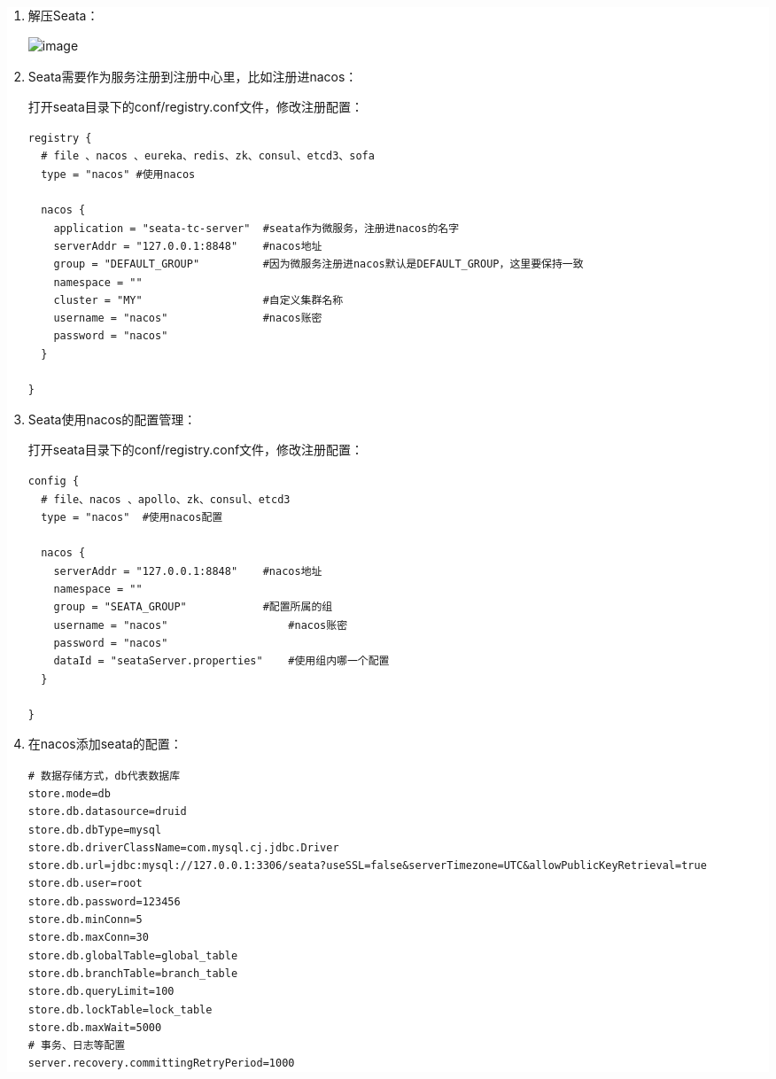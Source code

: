 1. 解压Seata：

   ![image](https://user-images.githubusercontent.com/48977889/170188185-f3d12a26-9b95-4115-b354-1d03e8f85cb4.png)

2. Seata需要作为服务注册到注册中心里，比如注册进nacos：

   打开seata目录下的conf/registry.conf文件，修改注册配置：

   ```
   registry {
     # file 、nacos 、eureka、redis、zk、consul、etcd3、sofa
     type = "nacos"	#使用nacos
   
     nacos {
       application = "seata-tc-server"	#seata作为微服务，注册进nacos的名字
       serverAddr = "127.0.0.1:8848"	#nacos地址
       group = "DEFAULT_GROUP"			#因为微服务注册进nacos默认是DEFAULT_GROUP，这里要保持一致
       namespace = ""
       cluster = "MY"					#自定义集群名称
       username = "nacos"				#nacos账密
       password = "nacos"
     }
     
   }
   ```

3. Seata使用nacos的配置管理：

   打开seata目录下的conf/registry.conf文件，修改注册配置：

   ```
   config {
     # file、nacos 、apollo、zk、consul、etcd3
     type = "nacos"  #使用nacos配置
   
     nacos {
       serverAddr = "127.0.0.1:8848"	#nacos地址
       namespace = ""	
       group = "SEATA_GROUP"			#配置所属的组
       username = "nacos"					#nacos账密
       password = "nacos"
       dataId = "seataServer.properties"	#使用组内哪一个配置
     }
    
   }
   ```

4. 在nacos添加seata的配置：

   ```properties
   # 数据存储方式，db代表数据库
   store.mode=db
   store.db.datasource=druid
   store.db.dbType=mysql
   store.db.driverClassName=com.mysql.cj.jdbc.Driver
   store.db.url=jdbc:mysql://127.0.0.1:3306/seata?useSSL=false&serverTimezone=UTC&allowPublicKeyRetrieval=true
   store.db.user=root
   store.db.password=123456
   store.db.minConn=5
   store.db.maxConn=30
   store.db.globalTable=global_table
   store.db.branchTable=branch_table
   store.db.queryLimit=100
   store.db.lockTable=lock_table
   store.db.maxWait=5000
   # 事务、日志等配置
   server.recovery.committingRetryPeriod=1000
   ```